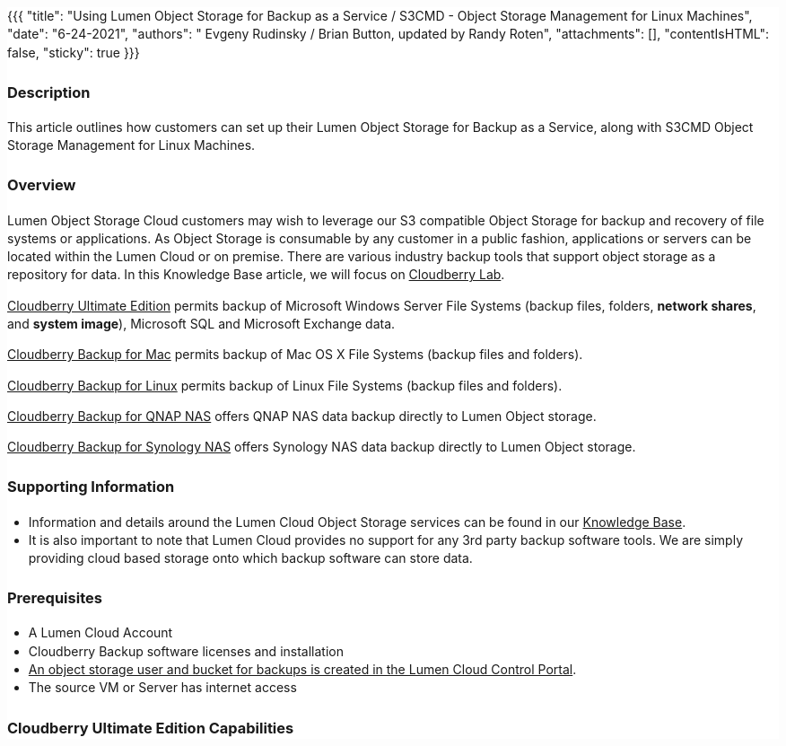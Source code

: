 {{{
  "title": "Using Lumen Object Storage for Backup as a Service / S3CMD - Object Storage Management for Linux Machines",
  "date": "6-24-2021",
  "authors": " Evgeny Rudinsky / Brian Button, updated by Randy Roten",
  "attachments": [],
  "contentIsHTML": false,
  "sticky": true
}}}
### Description
This article outlines how customers can set up their Lumen Object Storage for Backup as a Service, along with S3CMD Object Storage Management for Linux Machines. 

### Overview

Lumen Object Storage Cloud customers may wish to leverage our S3 compatible Object Storage for backup and recovery of file systems or applications. As Object Storage is consumable by any customer in a public fashion, applications or servers can be located within the Lumen Cloud or on premise. There are various industry backup tools that support object storage as a repository for data. In this Knowledge Base article, we will focus on [Cloudberry Lab](http://www.cloudberrylab.com/).

[Cloudberry Ultimate Edition](http://www.cloudberrylab.com/enterprise-cloud-backup-software.aspx) permits backup of Microsoft Windows Server File Systems (backup files, folders, **network shares**, and **system image**), Microsoft SQL and Microsoft Exchange data.

[Cloudberry Backup for Mac](http://www.cloudberrylab.com/backupmac.aspx) permits backup of Mac OS X File Systems (backup files and folders).

[Cloudberry Backup for Linux](http://www.cloudberrylab.com/backuplinux.aspx) permits backup of Linux File Systems (backup files and folders).

[Cloudberry Backup for QNAP NAS](http://www.cloudberrylab.com/backup-qnap.aspx) offers QNAP NAS data backup directly to Lumen Object storage.

[Cloudberry Backup for Synology NAS](http://www.cloudberrylab.com/backup-synology.aspx) offers Synology NAS data backup directly to Lumen Object storage.

### Supporting Information

* Information and details around the Lumen Cloud Object Storage services can be found in our [Knowledge Base](https://development.ctl.io/knowledge-base/storage/object-storage/).
* It is also important to note that Lumen Cloud provides no support for any 3rd party backup software tools. We are simply providing cloud based storage onto which backup software can store data.

### Prerequisites

* A Lumen Cloud Account
* Cloudberry Backup software licenses and installation
* [An object storage user and bucket for backups is created in the Lumen Cloud Control Portal](https://development.ctl.io/knowledge-base/storage/object-storage/using-object-storage-from-the-control-portal/).
* The source VM or Server has internet access

### Cloudberry Ultimate Edition Capabilities
